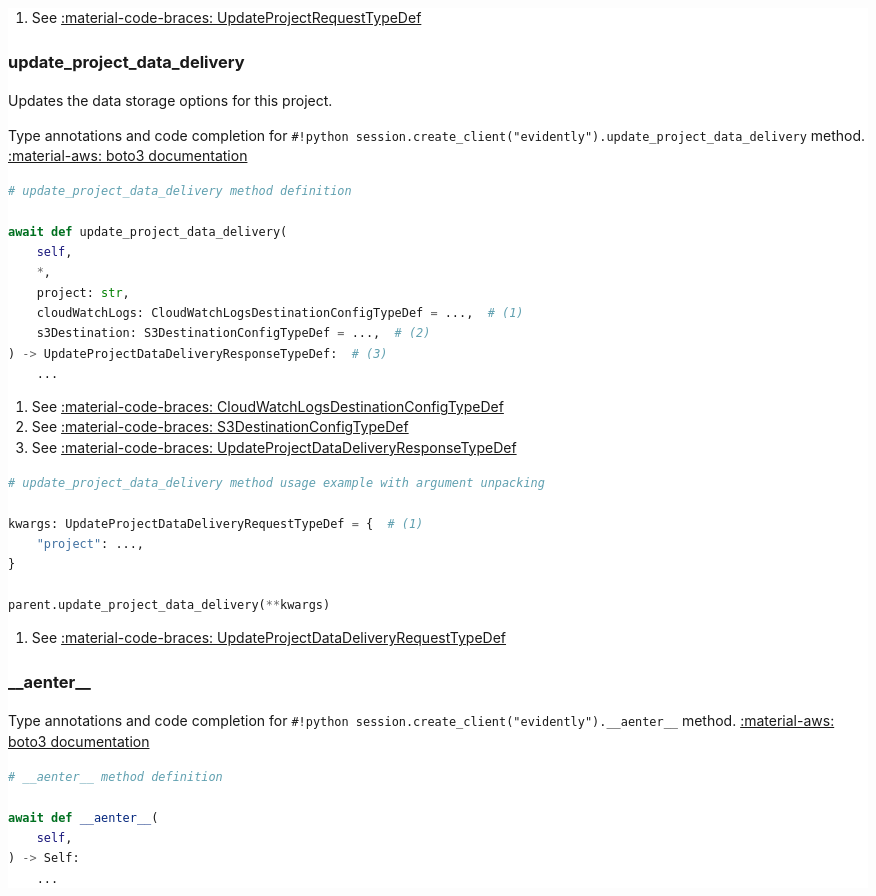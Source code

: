 1. See [:material-code-braces: UpdateProjectRequestTypeDef](./type_defs.md#updateprojectrequesttypedef)

### update\_project\_data\_delivery

Updates the data storage options for this project.

Type annotations and code completion for `#!python session.create_client("evidently").update_project_data_delivery` method.
[:material-aws: boto3 documentation](https://boto3.amazonaws.com/v1/documentation/api/latest/reference/services/evidently/client/update_project_data_delivery.html)

```python
# update_project_data_delivery method definition

await def update_project_data_delivery(
    self,
    *,
    project: str,
    cloudWatchLogs: CloudWatchLogsDestinationConfigTypeDef = ...,  # (1)
    s3Destination: S3DestinationConfigTypeDef = ...,  # (2)
) -> UpdateProjectDataDeliveryResponseTypeDef:  # (3)
    ...
```

1. See [:material-code-braces: CloudWatchLogsDestinationConfigTypeDef](./type_defs.md#cloudwatchlogsdestinationconfigtypedef)
2. See [:material-code-braces: S3DestinationConfigTypeDef](./type_defs.md#s3destinationconfigtypedef)
3. See [:material-code-braces: UpdateProjectDataDeliveryResponseTypeDef](./type_defs.md#updateprojectdatadeliveryresponsetypedef)


```python
# update_project_data_delivery method usage example with argument unpacking

kwargs: UpdateProjectDataDeliveryRequestTypeDef = {  # (1)
    "project": ...,
}

parent.update_project_data_delivery(**kwargs)
```

1. See [:material-code-braces: UpdateProjectDataDeliveryRequestTypeDef](./type_defs.md#updateprojectdatadeliveryrequesttypedef)

### \_\_aenter\_\_



Type annotations and code completion for `#!python session.create_client("evidently").__aenter__` method.
[:material-aws: boto3 documentation](https://boto3.amazonaws.com/v1/documentation/api/latest/reference/services/evidently.html#CloudWatchEvidently.Client)

```python
# __aenter__ method definition

await def __aenter__(
    self,
) -> Self:
    ...
```
